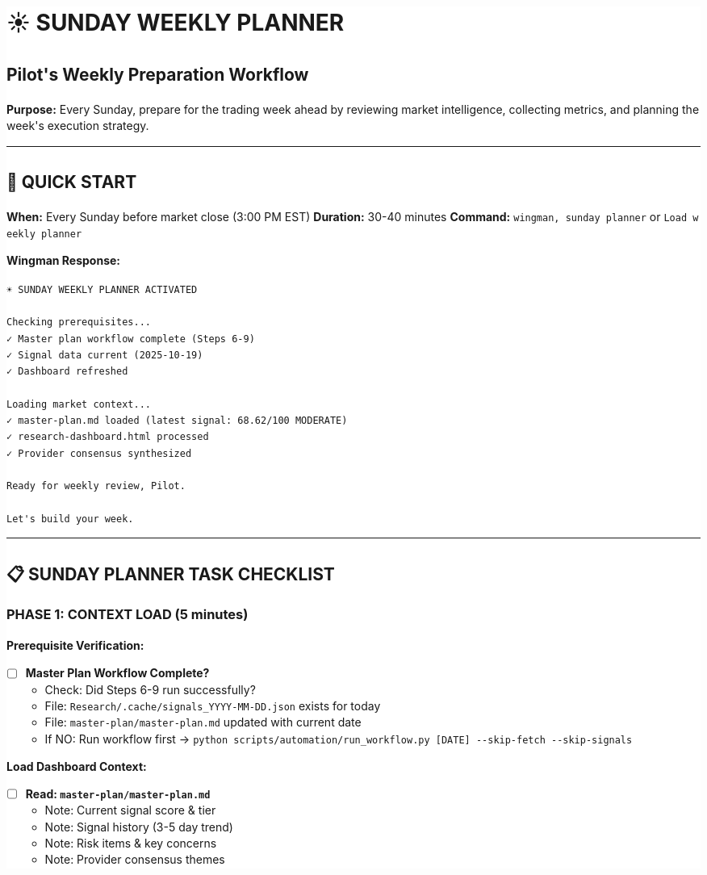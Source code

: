 # ☀️ SUNDAY WEEKLY PLANNER
## Pilot's Weekly Preparation Workflow

**Purpose:** Every Sunday, prepare for the trading week ahead by reviewing market intelligence, collecting metrics, and planning the week's execution strategy.

---

## 🚀 QUICK START

**When:** Every Sunday before market close (3:00 PM EST)
**Duration:** 30-40 minutes
**Command:** `wingman, sunday planner` or `Load weekly planner`

**Wingman Response:**
```
☀️ SUNDAY WEEKLY PLANNER ACTIVATED

Checking prerequisites...
✓ Master plan workflow complete (Steps 6-9)
✓ Signal data current (2025-10-19)
✓ Dashboard refreshed

Loading market context...
✓ master-plan.md loaded (latest signal: 68.62/100 MODERATE)
✓ research-dashboard.html processed
✓ Provider consensus synthesized

Ready for weekly review, Pilot.

Let's build your week.
```

---

## 📋 SUNDAY PLANNER TASK CHECKLIST

### PHASE 1: CONTEXT LOAD (5 minutes)

**Prerequisite Verification:**
- [ ] **Master Plan Workflow Complete?**
  - Check: Did Steps 6-9 run successfully?
  - File: `Research/.cache/signals_YYYY-MM-DD.json` exists for today
  - File: `master-plan/master-plan.md` updated with current date
  - If NO: Run workflow first → `python scripts/automation/run_workflow.py [DATE] --skip-fetch --skip-signals`

**Load Dashboard Context:**
- [ ] **Read: `master-plan/master-plan.md`**
  - Note: Current signal score & tier
  - Note: Signal history (3-5 day trend)
  - Note: Risk items & key concerns
  - Note: Provider consensus themes
